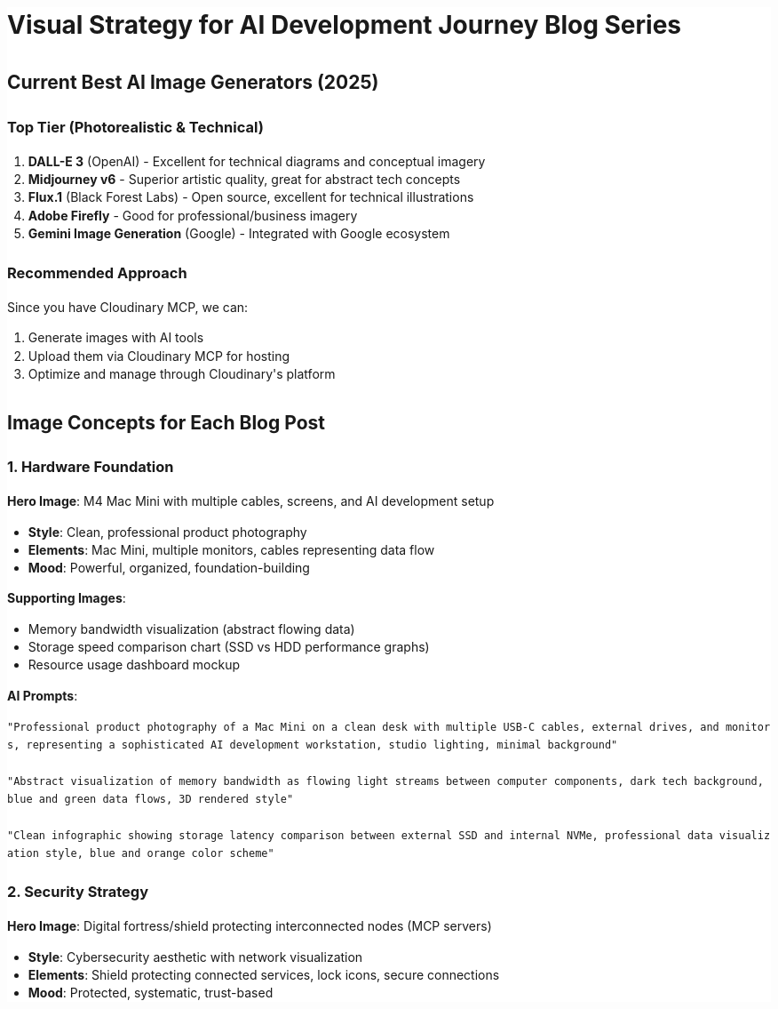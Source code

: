 # Visual Strategy for AI Development Journey Blog Series

## Current Best AI Image Generators (2025)

### Top Tier (Photorealistic & Technical)
1. **DALL-E 3** (OpenAI) - Excellent for technical diagrams and conceptual imagery
2. **Midjourney v6** - Superior artistic quality, great for abstract tech concepts
3. **Flux.1** (Black Forest Labs) - Open source, excellent for technical illustrations
4. **Adobe Firefly** - Good for professional/business imagery
5. **Gemini Image Generation** (Google) - Integrated with Google ecosystem

### Recommended Approach
Since you have Cloudinary MCP, we can:
1. Generate images with AI tools
2. Upload them via Cloudinary MCP for hosting
3. Optimize and manage through Cloudinary's platform

## Image Concepts for Each Blog Post

### 1. Hardware Foundation
**Hero Image**: M4 Mac Mini with multiple cables, screens, and AI development setup
- **Style**: Clean, professional product photography
- **Elements**: Mac Mini, multiple monitors, cables representing data flow
- **Mood**: Powerful, organized, foundation-building

**Supporting Images**:
- Memory bandwidth visualization (abstract flowing data)
- Storage speed comparison chart (SSD vs HDD performance graphs)
- Resource usage dashboard mockup

**AI Prompts**:
```
"Professional product photography of a Mac Mini on a clean desk with multiple USB-C cables, external drives, and monitors, representing a sophisticated AI development workstation, studio lighting, minimal background"

"Abstract visualization of memory bandwidth as flowing light streams between computer components, dark tech background, blue and green data flows, 3D rendered style"

"Clean infographic showing storage latency comparison between external SSD and internal NVMe, professional data visualization style, blue and orange color scheme"
```

### 2. Security Strategy
**Hero Image**: Digital fortress/shield protecting interconnected nodes (MCP servers)
- **Style**: Cybersecurity aesthetic with network visualization
- **Elements**: Shield protecting connected services, lock icons, secure connections
- **Mood**: Protected, systematic, trust-based
